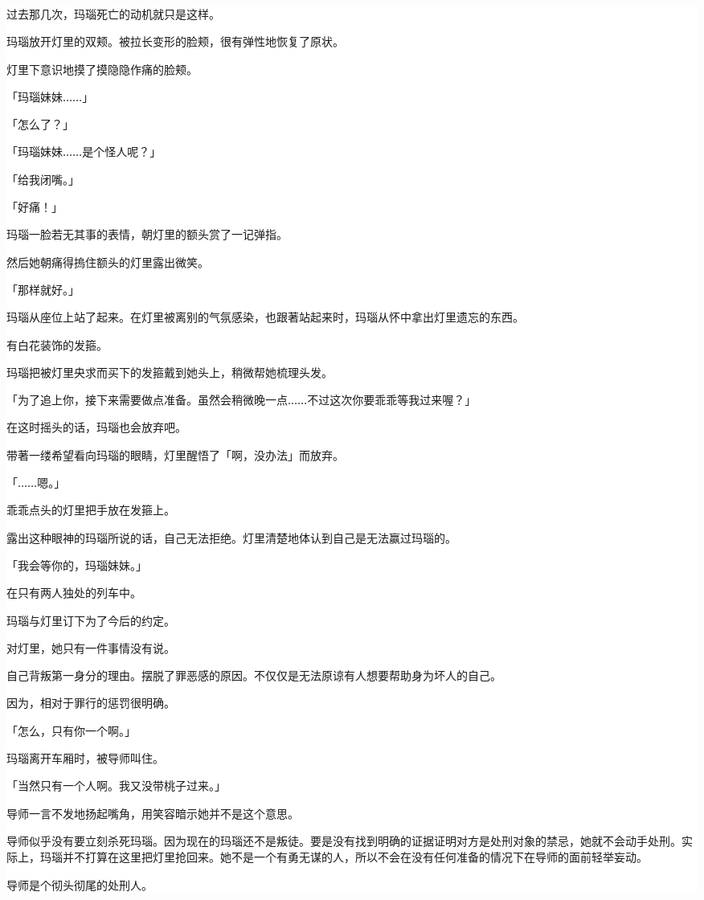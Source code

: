 过去那几次，玛瑙死亡的动机就只是这样。

玛瑙放开灯里的双颊。被拉长变形的脸颊，很有弹性地恢复了原状。

灯里下意识地摸了摸隐隐作痛的脸颊。

「玛瑙妹妹……」

「怎么了？」

「玛瑙妹妹……是个怪人呢？」

「给我闭嘴。」

「好痛！」

玛瑙一脸若无其事的表情，朝灯里的额头赏了一记弹指。

然后她朝痛得摀住额头的灯里露出微笑。

「那样就好。」

玛瑙从座位上站了起来。在灯里被离别的气氛感染，也跟著站起来时，玛瑙从怀中拿出灯里遗忘的东西。

有白花装饰的发箍。

玛瑙把被灯里央求而买下的发箍戴到她头上，稍微帮她梳理头发。

「为了追上你，接下来需要做点准备。虽然会稍微晚一点……不过这次你要乖乖等我过来喔？」

在这时摇头的话，玛瑙也会放弃吧。

带著一缕希望看向玛瑙的眼睛，灯里醒悟了「啊，没办法」而放弃。

「……嗯。」

乖乖点头的灯里把手放在发箍上。

露出这种眼神的玛瑙所说的话，自己无法拒绝。灯里清楚地体认到自己是无法赢过玛瑙的。

「我会等你的，玛瑙妹妹。」

在只有两人独处的列车中。

玛瑙与灯里订下为了今后的约定。

对灯里，她只有一件事情没有说。

自己背叛第一身分的理由。摆脱了罪恶感的原因。不仅仅是无法原谅有人想要帮助身为坏人的自己。

因为，相对于罪行的惩罚很明确。

「怎么，只有你一个啊。」

玛瑙离开车厢时，被导师叫住。

「当然只有一个人啊。我又没带桃子过来。」

导师一言不发地扬起嘴角，用笑容暗示她并不是这个意思。

导师似乎没有要立刻杀死玛瑙。因为现在的玛瑙还不是叛徒。要是没有找到明确的证据证明对方是处刑对象的禁忌，她就不会动手处刑。实际上，玛瑙并不打算在这里把灯里抢回来。她不是一个有勇无谋的人，所以不会在没有任何准备的情况下在导师的面前轻举妄动。

导师是个彻头彻尾的处刑人。
